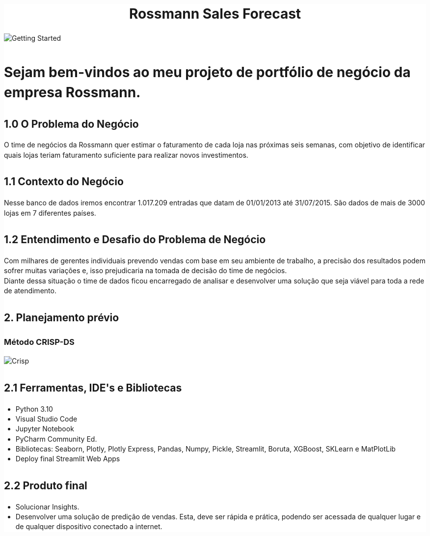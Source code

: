  <h1 align="center"> Rossmann Sales Forecast </h1>

![Getting Started](./img/rossmann_shop_foto_stralsund.jpg)


# Sejam bem-vindos ao meu projeto de portfólio de negócio da empresa Rossmann.


## 1.0 O Problema do Negócio


O time de negócios da Rossmann quer estimar o faturamento de cada loja nas próximas seis semanas, com objetivo de identificar quais lojas teriam faturamento suficiente para realizar novos investimentos.

## 1.1 Contexto do Negócio

Nesse banco de dados iremos encontrar 1.017.209 entradas que datam de 01/01/2013 até 31/07/2015. São dados de mais de 3000 lojas em 7 diferentes países.

## 1.2 Entendimento e Desafio do Problema de Negócio

Com milhares de gerentes individuais prevendo vendas com base em seu ambiente de trabalho, a precisão dos resultados podem sofrer muitas variações e, isso prejudicaria na tomada de decisão do time de negócios.<br>
Diante dessa situação o time de dados ficou encarregado de analisar e desenvolver uma solução que seja viável para toda a rede de atendimento. 


## 2. Planejamento prévio

### Método CRISP-DS

![Crisp](./img/ciclo.png)


## 2.1 Ferramentas, IDE's e Bibliotecas

* Python 3.10
* Visual Studio Code
* Jupyter Notebook
* PyCharm Community Ed.
* Bibliotecas: Seaborn, Plotly, Plotly Express, Pandas, Numpy, Pickle, Streamlit, Boruta, XGBoost, SKLearn e MatPlotLib
* Deploy final Streamlit Web Apps

## 2.2 Produto final

* Solucionar Insights.
* Desenvolver uma solução de predição de vendas. Esta, deve ser rápida e prática, podendo ser acessada de qualquer lugar e de qualquer dispositivo conectado a internet.
